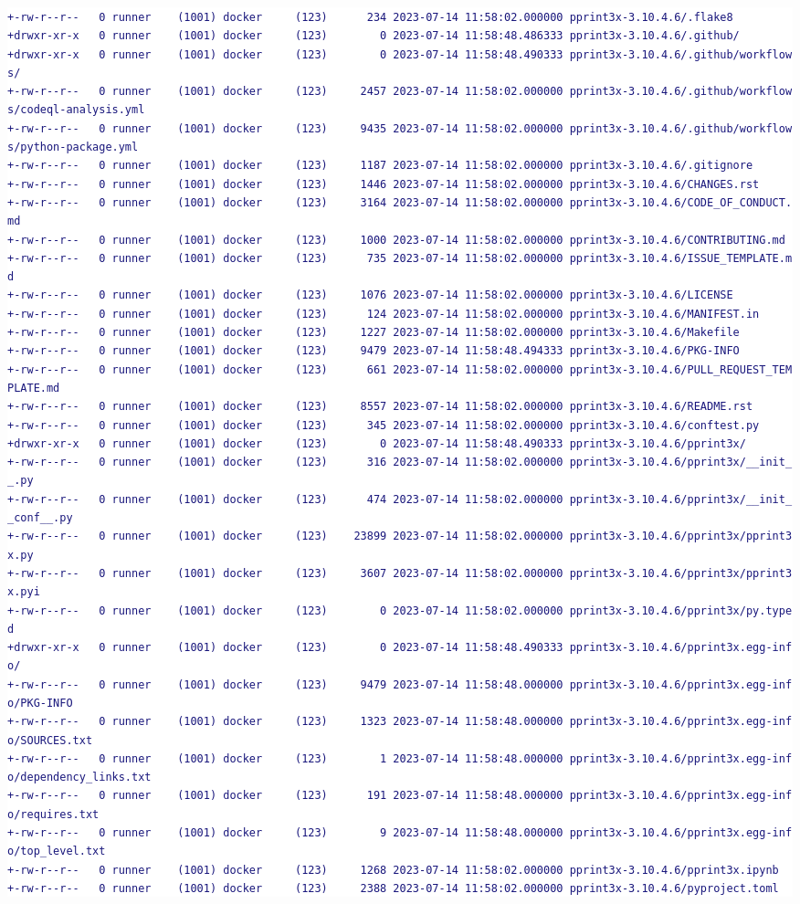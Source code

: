 ```diff
+-rw-r--r--   0 runner    (1001) docker     (123)      234 2023-07-14 11:58:02.000000 pprint3x-3.10.4.6/.flake8
+drwxr-xr-x   0 runner    (1001) docker     (123)        0 2023-07-14 11:58:48.486333 pprint3x-3.10.4.6/.github/
+drwxr-xr-x   0 runner    (1001) docker     (123)        0 2023-07-14 11:58:48.490333 pprint3x-3.10.4.6/.github/workflows/
+-rw-r--r--   0 runner    (1001) docker     (123)     2457 2023-07-14 11:58:02.000000 pprint3x-3.10.4.6/.github/workflows/codeql-analysis.yml
+-rw-r--r--   0 runner    (1001) docker     (123)     9435 2023-07-14 11:58:02.000000 pprint3x-3.10.4.6/.github/workflows/python-package.yml
+-rw-r--r--   0 runner    (1001) docker     (123)     1187 2023-07-14 11:58:02.000000 pprint3x-3.10.4.6/.gitignore
+-rw-r--r--   0 runner    (1001) docker     (123)     1446 2023-07-14 11:58:02.000000 pprint3x-3.10.4.6/CHANGES.rst
+-rw-r--r--   0 runner    (1001) docker     (123)     3164 2023-07-14 11:58:02.000000 pprint3x-3.10.4.6/CODE_OF_CONDUCT.md
+-rw-r--r--   0 runner    (1001) docker     (123)     1000 2023-07-14 11:58:02.000000 pprint3x-3.10.4.6/CONTRIBUTING.md
+-rw-r--r--   0 runner    (1001) docker     (123)      735 2023-07-14 11:58:02.000000 pprint3x-3.10.4.6/ISSUE_TEMPLATE.md
+-rw-r--r--   0 runner    (1001) docker     (123)     1076 2023-07-14 11:58:02.000000 pprint3x-3.10.4.6/LICENSE
+-rw-r--r--   0 runner    (1001) docker     (123)      124 2023-07-14 11:58:02.000000 pprint3x-3.10.4.6/MANIFEST.in
+-rw-r--r--   0 runner    (1001) docker     (123)     1227 2023-07-14 11:58:02.000000 pprint3x-3.10.4.6/Makefile
+-rw-r--r--   0 runner    (1001) docker     (123)     9479 2023-07-14 11:58:48.494333 pprint3x-3.10.4.6/PKG-INFO
+-rw-r--r--   0 runner    (1001) docker     (123)      661 2023-07-14 11:58:02.000000 pprint3x-3.10.4.6/PULL_REQUEST_TEMPLATE.md
+-rw-r--r--   0 runner    (1001) docker     (123)     8557 2023-07-14 11:58:02.000000 pprint3x-3.10.4.6/README.rst
+-rw-r--r--   0 runner    (1001) docker     (123)      345 2023-07-14 11:58:02.000000 pprint3x-3.10.4.6/conftest.py
+drwxr-xr-x   0 runner    (1001) docker     (123)        0 2023-07-14 11:58:48.490333 pprint3x-3.10.4.6/pprint3x/
+-rw-r--r--   0 runner    (1001) docker     (123)      316 2023-07-14 11:58:02.000000 pprint3x-3.10.4.6/pprint3x/__init__.py
+-rw-r--r--   0 runner    (1001) docker     (123)      474 2023-07-14 11:58:02.000000 pprint3x-3.10.4.6/pprint3x/__init__conf__.py
+-rw-r--r--   0 runner    (1001) docker     (123)    23899 2023-07-14 11:58:02.000000 pprint3x-3.10.4.6/pprint3x/pprint3x.py
+-rw-r--r--   0 runner    (1001) docker     (123)     3607 2023-07-14 11:58:02.000000 pprint3x-3.10.4.6/pprint3x/pprint3x.pyi
+-rw-r--r--   0 runner    (1001) docker     (123)        0 2023-07-14 11:58:02.000000 pprint3x-3.10.4.6/pprint3x/py.typed
+drwxr-xr-x   0 runner    (1001) docker     (123)        0 2023-07-14 11:58:48.490333 pprint3x-3.10.4.6/pprint3x.egg-info/
+-rw-r--r--   0 runner    (1001) docker     (123)     9479 2023-07-14 11:58:48.000000 pprint3x-3.10.4.6/pprint3x.egg-info/PKG-INFO
+-rw-r--r--   0 runner    (1001) docker     (123)     1323 2023-07-14 11:58:48.000000 pprint3x-3.10.4.6/pprint3x.egg-info/SOURCES.txt
+-rw-r--r--   0 runner    (1001) docker     (123)        1 2023-07-14 11:58:48.000000 pprint3x-3.10.4.6/pprint3x.egg-info/dependency_links.txt
+-rw-r--r--   0 runner    (1001) docker     (123)      191 2023-07-14 11:58:48.000000 pprint3x-3.10.4.6/pprint3x.egg-info/requires.txt
+-rw-r--r--   0 runner    (1001) docker     (123)        9 2023-07-14 11:58:48.000000 pprint3x-3.10.4.6/pprint3x.egg-info/top_level.txt
+-rw-r--r--   0 runner    (1001) docker     (123)     1268 2023-07-14 11:58:02.000000 pprint3x-3.10.4.6/pprint3x.ipynb
+-rw-r--r--   0 runner    (1001) docker     (123)     2388 2023-07-14 11:58:02.000000 pprint3x-3.10.4.6/pyproject.toml
```